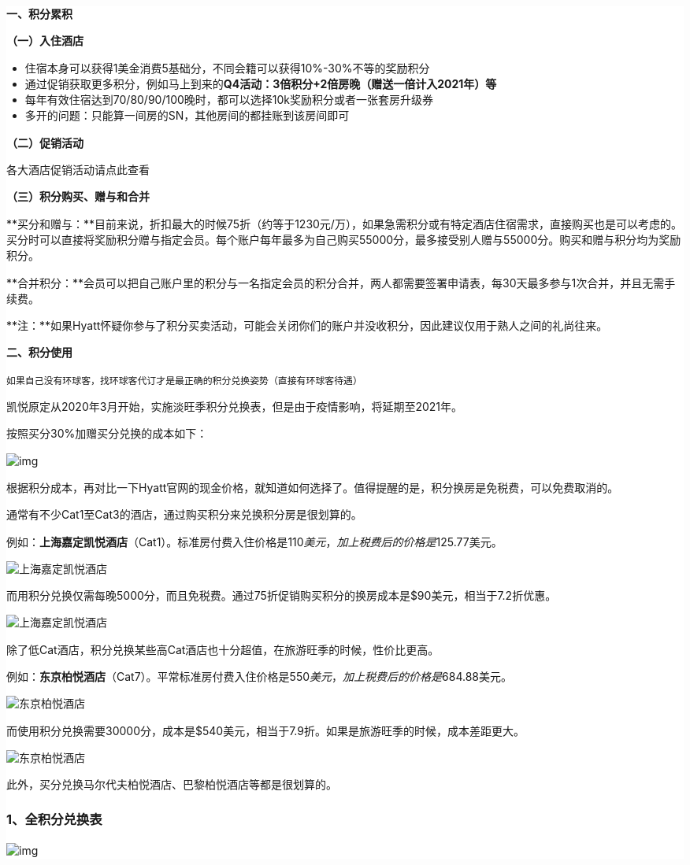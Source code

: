 **一、积分累积**

**（一）入住酒店**

- 住宿本身可以获得1美金消费5基础分，不同会籍可以获得10%-30%不等的奖励积分
- 通过促销获取更多积分，例如马上到来的**Q4活动：3倍积分+2倍房晚（赠送一倍计入2021年）等**
- 每年有效住宿达到70/80/90/100晚时，都可以选择10k奖励积分或者一张套房升级券
- 多开的问题：只能算一间房的SN，其他房间的都挂账到该房间即可

**（二）促销活动**

各大酒店促销活动请点此查看

**（三）积分购买、赠与和合并**

**买分和赠与：**目前来说，折扣最大的时候75折（约等于1230元/万），如果急需积分或有特定酒店住宿需求，直接购买也是可以考虑的。买分时可以直接将奖励积分赠与指定会员。每个账户每年最多为自己购买55000分，最多接受别人赠与55000分。购买和赠与积分均为奖励积分。

**合并积分：**会员可以把自己账户里的积分与一名指定会员的积分合并，两人都需要签署申请表，每30天最多参与1次合并，并且无需手续费。

**注：**如果Hyatt怀疑你参与了积分买卖活动，可能会关闭你们的账户并没收积分，因此建议仅用于熟人之间的礼尚往来。

**二、积分使用**

`如果自己没有环球客，找环球客代订才是最正确的积分兑换姿势（直接有环球客待遇）`

凯悦原定从2020年3月开始，实施淡旺季积分兑换表，但是由于疫情影响，将延期至2021年。

按照买分30%加赠买分兑换的成本如下：

![img](https://cos.zjkmkj.com/media/2024/08/20/0a03430ba3efefbf74f8e72aa75d5a7f-2.webp)

根据积分成本，再对比一下Hyatt官网的现金价格，就知道如何选择了。值得提醒的是，积分换房是免税费，可以免费取消的。

通常有不少Cat1至Cat3的酒店，通过购买积分来兑换积分房是很划算的。

例如：**上海嘉定凯悦酒店**（Cat1）。标准房付费入住价格是$110美元，加上税费后的价格是$125.77美元。

![上海嘉定凯悦酒店](https://cos.zjkmkj.com/media/2024/08/20/60644a2d2fd33f8e33c0e123418340e1-2.webp)

而用积分兑换仅需每晚5000分，而且免税费。通过75折促销购买积分的换房成本是$90美元，相当于7.2折优惠。

![上海嘉定凯悦酒店](https://cos.zjkmkj.com/media/2024/08/20/718d61122a2559ec9ba4ff27ab5655ed-2.webp)

除了低Cat酒店，积分兑换某些高Cat酒店也十分超值，在旅游旺季的时候，性价比更高。

例如：**东京柏悦酒店**（Cat7）。平常标准房付费入住价格是$550美元，加上税费后的价格是$684.88美元。

![东京柏悦酒店](https://cos.zjkmkj.com/media/2024/08/20/a6059ebdb7e44f85661372c3e6b88faf-2.webp)

而使用积分兑换需要30000分，成本是$540美元，相当于7.9折。如果是旅游旺季的时候，成本差距更大。

![东京柏悦酒店](https://cos.zjkmkj.com/media/2024/08/20/270605f81fc5110c0e0d442fa1f1bab3-2.webp)

此外，买分兑换马尔代夫柏悦酒店、巴黎柏悦酒店等都是很划算的。

### 1、全积分兑换表

![img](https://cos.zjkmkj.com/media/2024/08/20/7688e1882b2c6a475def7d26ddd025e7-2.webp)
